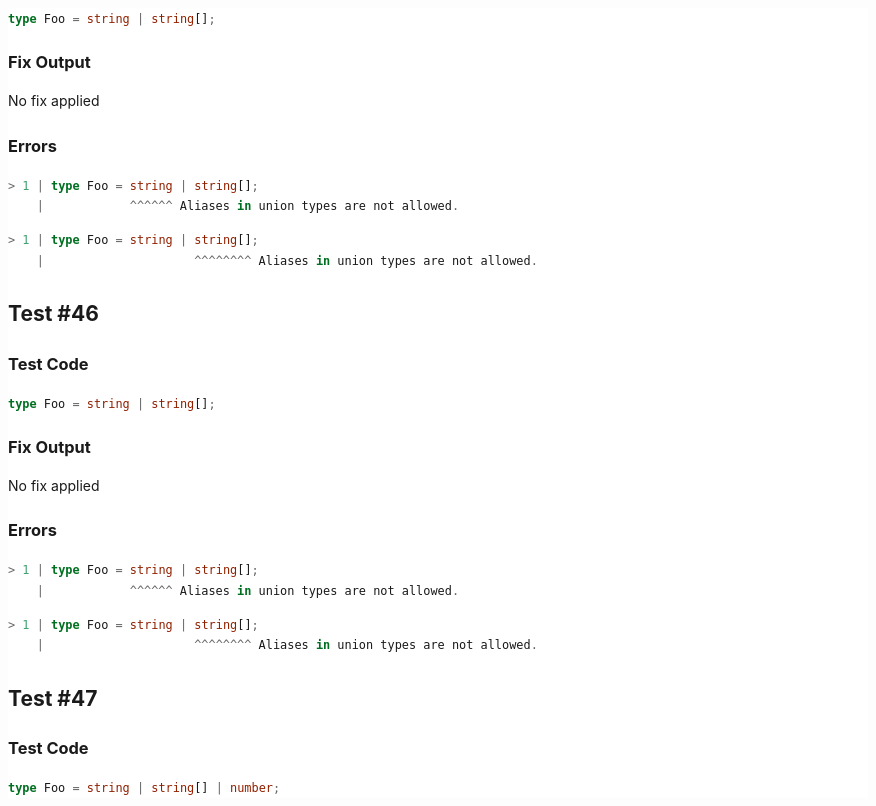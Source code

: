 ```ts
type Foo = string | string[];
```

### Fix Output

No fix applied

### Errors


```ts
> 1 | type Foo = string | string[];
    |            ^^^^^^ Aliases in union types are not allowed.
```


```ts
> 1 | type Foo = string | string[];
    |                     ^^^^^^^^ Aliases in union types are not allowed.
```

## Test #46

### Test Code


```ts
type Foo = string | string[];
```

### Fix Output

No fix applied

### Errors


```ts
> 1 | type Foo = string | string[];
    |            ^^^^^^ Aliases in union types are not allowed.
```


```ts
> 1 | type Foo = string | string[];
    |                     ^^^^^^^^ Aliases in union types are not allowed.
```

## Test #47

### Test Code


```ts
type Foo = string | string[] | number;
```
